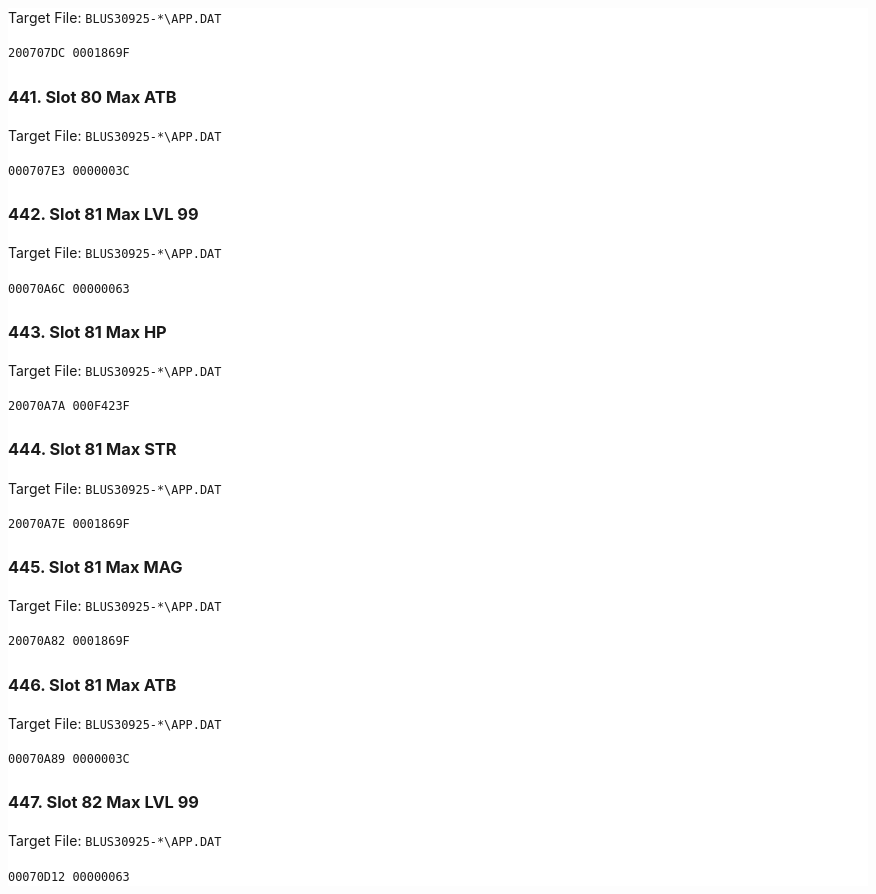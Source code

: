 Target File: `BLUS30925-*\APP.DAT`

```
200707DC 0001869F
```

### 441. Slot 80 Max ATB

Target File: `BLUS30925-*\APP.DAT`

```
000707E3 0000003C
```

### 442. Slot 81 Max LVL 99

Target File: `BLUS30925-*\APP.DAT`

```
00070A6C 00000063
```

### 443. Slot 81 Max HP

Target File: `BLUS30925-*\APP.DAT`

```
20070A7A 000F423F
```

### 444. Slot 81 Max STR

Target File: `BLUS30925-*\APP.DAT`

```
20070A7E 0001869F
```

### 445. Slot 81 Max MAG

Target File: `BLUS30925-*\APP.DAT`

```
20070A82 0001869F
```

### 446. Slot 81 Max ATB

Target File: `BLUS30925-*\APP.DAT`

```
00070A89 0000003C
```

### 447. Slot 82 Max LVL 99

Target File: `BLUS30925-*\APP.DAT`

```
00070D12 00000063
```
